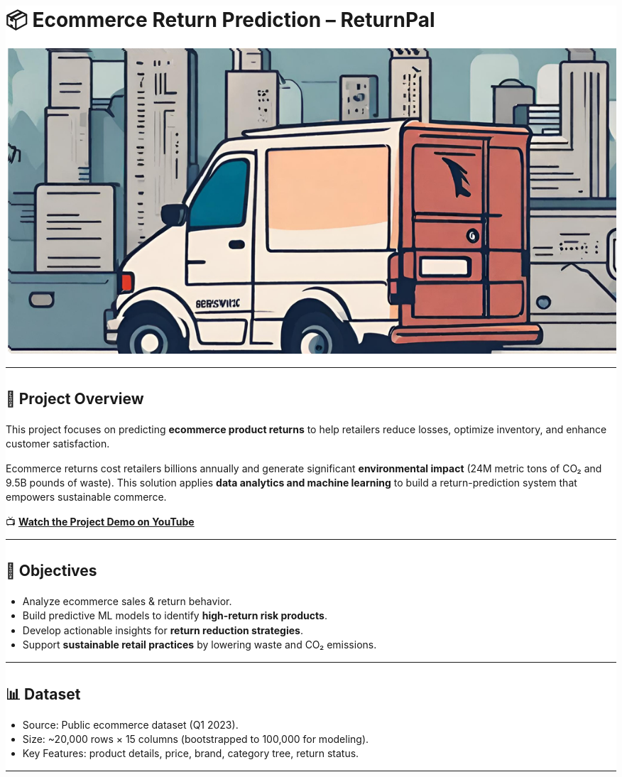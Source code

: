 # 📦 Ecommerce Return Prediction – ReturnPal

<p align="center">
  <img src="./project images/Banner.jpg" alt="Ecommerce Return Prediction" width="100%">
</p>

---

## 📌 Project Overview  
This project focuses on predicting **ecommerce product returns** to help retailers reduce losses, optimize inventory, and enhance customer satisfaction.  

Ecommerce returns cost retailers billions annually and generate significant **environmental impact** (24M metric tons of CO₂ and 9.5B pounds of waste). This solution applies **data analytics and machine learning** to build a return-prediction system that empowers sustainable commerce.  

📺 **[Watch the Project Demo on YouTube](https://youtu.be/66e9IJGRQ1I?si=72ODYk_L6V0AQPEO)**  

---

## 🎯 Objectives  
- Analyze ecommerce sales & return behavior.  
- Build predictive ML models to identify **high-return risk products**.  
- Develop actionable insights for **return reduction strategies**.  
- Support **sustainable retail practices** by lowering waste and CO₂ emissions.  

---

## 📊 Dataset  
- Source: Public ecommerce dataset (Q1 2023).  
- Size: ~20,000 rows × 15 columns (bootstrapped to 100,000 for modeling).  
- Key Features: product details, price, brand, category tree, return status.  

---
